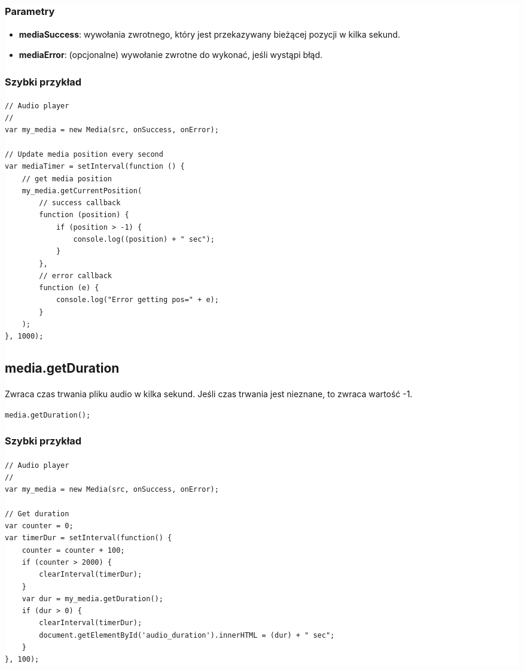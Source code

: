 ### Parametry

* **mediaSuccess**: wywołania zwrotnego, który jest przekazywany bieżącej pozycji w kilka sekund.

* **mediaError**: (opcjonalne) wywołanie zwrotne do wykonać, jeśli wystąpi błąd.

### Szybki przykład

    // Audio player
    //
    var my_media = new Media(src, onSuccess, onError);
    
    // Update media position every second
    var mediaTimer = setInterval(function () {
        // get media position
        my_media.getCurrentPosition(
            // success callback
            function (position) {
                if (position > -1) {
                    console.log((position) + " sec");
                }
            },
            // error callback
            function (e) {
                console.log("Error getting pos=" + e);
            }
        );
    }, 1000);

## media.getDuration

Zwraca czas trwania pliku audio w kilka sekund. Jeśli czas trwania jest nieznane, to zwraca wartość -1.

    media.getDuration();

### Szybki przykład

    // Audio player
    //
    var my_media = new Media(src, onSuccess, onError);
    
    // Get duration
    var counter = 0;
    var timerDur = setInterval(function() {
        counter = counter + 100;
        if (counter > 2000) {
            clearInterval(timerDur);
        }
        var dur = my_media.getDuration();
        if (dur > 0) {
            clearInterval(timerDur);
            document.getElementById('audio_duration').innerHTML = (dur) + " sec";
        }
    }, 100);
